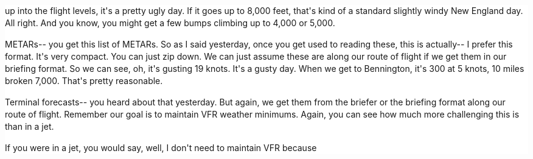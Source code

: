   <span m="763360">up</span> <span m="763480">into</span> <span m="763630">the</span>
  <span m="763720">flight</span> <span m="763960">levels,</span> <span m="764640">it's</span>
  <span m="764740">a</span> <span m="764770">pretty</span> <span m="765010">ugly</span>
  <span m="765310">day.</span> <span m="766100">If it</span> <span m="766180">goes</span>
  <span m="766420">up</span> <span m="766540">to</span> <span m="766630">8,000</span>
  <span m="767170">feet,</span> <span m="767410">that's</span> <span m="767620">kind</span>
  <span m="767800">of</span> <span m="767890">a</span> <span m="767950">standard</span>
  <span m="768970">slightly</span> <span m="769360">windy</span> <span m="769630">New</span>
  <span m="769790">England</span> <span m="770050">day.</span> <span m="771250">All</span>
  <span m="771310">right.</span> <span m="773140">And</span> <span m="773260">you</span>
  <span m="773470">know,</span> <span m="773590">you</span> <span m="773710">might</span>
  <span m="773890">get</span> <span m="774010">a</span> <span m="774070">few</span>
  <span m="774220">bumps</span> <span m="775060">climbing</span> <span m="775450">up</span>
  <span m="775540">to</span> <span m="775660">4,000</span> <span m="775900">or</span>
  <span m="775930">5,000.</span></p><p><span m="777820">METARs--</span> <span m="778570">you</span>
  <span m="778690">get</span> <span m="778840">this</span> <span m="779050">list</span>
  <span m="779290">of</span> <span m="779420">METARs.</span> <span m="779970">So</span>
  <span m="781870">as</span> <span m="782050">I</span> <span m="782110">said</span>
  <span m="782320">yesterday,</span> <span m="782740">once</span> <span m="782950">you</span>
  <span m="783040">get</span> <span m="783460">used</span> <span m="783700">to</span>
  <span m="783820">reading</span> <span m="784090">these,</span> <span m="784390">this</span>
  <span m="784540">is</span> <span m="784690">actually--</span> <span m="785530">I</span>
  <span m="785650">prefer</span> <span m="786040">this</span> <span m="786250">format.</span>
  <span m="786610">It's</span> <span m="786760">very</span> <span m="786970">compact.</span>
  <span m="788110">You</span> <span m="788230">can</span> <span m="788380">just</span>
  <span m="788590">zip</span> <span m="788920">down.</span> <span m="790480">We</span>
  <span m="790600">can</span> <span m="790720">just</span> <span m="790900">assume</span>
  <span m="791230">these</span> <span m="791440">are</span> <span m="791530">along</span>
  <span m="791830">our</span> <span m="791890">route</span> <span m="792100">of</span>
  <span m="792160">flight</span> <span m="793690">if</span> <span m="793840">we</span>
  <span m="793900">get</span> <span m="794080">them</span> <span m="794410">in</span>
  <span m="794530">our</span> <span m="794620">briefing</span> <span m="795010">format.</span>
  <span m="795430">So</span> <span m="795550">we</span> <span m="795670">can</span>
  <span m="795790">see,</span> <span m="795970">oh,</span> <span m="796270">it's</span>
  <span m="798070">gusting</span> <span m="798400">19</span> <span m="798730">knots.</span>
  <span m="799120">It's a</span> <span m="799300">gusty</span> <span m="799630">day.</span>
  <span m="800560">When</span> <span m="800680">we</span> <span m="800770">get</span>
  <span m="800950">to</span> <span m="801370">Bennington,</span> <span m="802710">it's</span>
  <span m="802900">300</span> <span m="803680">at</span> <span m="803770">5</span>
  <span m="804130">knots,</span> <span m="804520">10</span> <span m="804760">miles</span>
  <span m="805300">broken</span> <span m="806040">7,000.</span> <span m="807030">That's</span>
  <span m="807250">pretty</span> <span m="807460">reasonable.</span></p><p><span m="811700">Terminal</span>
  <span m="812060">forecasts--</span> <span m="812780">you</span> <span m="812900">heard</span>
  <span m="813050">about</span> <span m="813260">that</span> <span m="813410">yesterday.</span>
  <span m="814490">But</span> <span m="814640">again,</span> <span m="814880">we</span>
  <span m="814970">get</span> <span m="815120">them</span> <span m="816200">from</span>
  <span m="816800">the</span> <span m="816920">briefer</span> <span m="819050">or</span>
  <span m="819230">the</span> <span m="819350">briefing</span> <span m="819710">format</span>
  <span m="820100">along</span> <span m="820400">our</span> <span m="820490">route</span>
  <span m="820670">of</span> <span m="820730">flight.</span> <span m="822050">Remember</span>
  <span m="822470">our</span> <span m="822590">goal</span> <span m="822980">is</span>
  <span m="823130">to</span> <span m="823880">maintain</span> <span m="824330">VFR</span>
  <span m="824810">weather</span> <span m="825050">minimums.</span> <span m="826760">Again,</span>
  <span m="827030">you</span> <span m="827120">can</span> <span m="827270">see</span>
  <span m="827450">how</span> <span m="827540">much</span> <span m="827750">more</span>
  <span m="827900">challenging</span> <span m="828380">this</span> <span m="828560">is</span>
  <span m="828800">than</span> <span m="829020">in</span> <span m="829130">a</span>
  <span m="829190">jet.</span></p><p><span m="829520">If</span> <span m="829670">you</span>
  <span m="829790">were</span> <span m="829880">in</span> <span m="829970">a</span>
  <span m="830030">jet,</span> <span m="830300">you</span> <span m="830450">would</span>
  <span m="830600">say,</span> <span m="832260">well,</span> <span m="832530">I</span>
  <span m="832630">don't</span> <span m="832640">need</span> <span m="832760">to</span>
  <span m="832820">maintain</span> <span m="833180">VFR</span> <span m="833690">because</span>